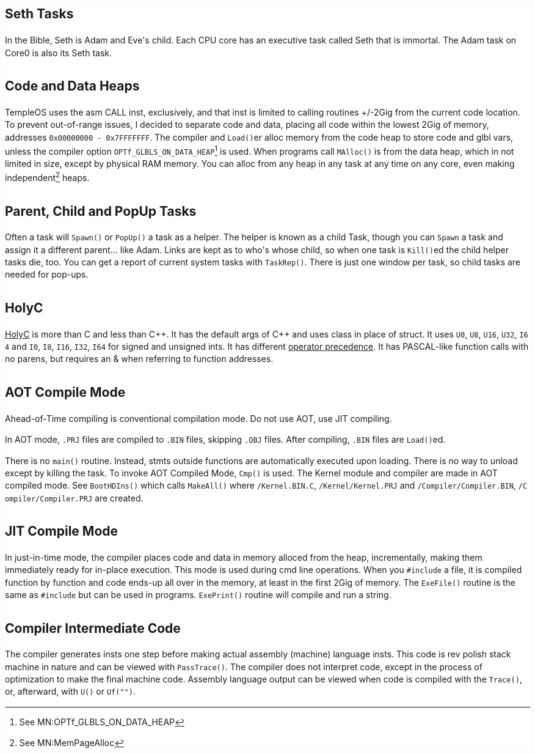 ## Seth Tasks
In the Bible, Seth is Adam and Eve's child. Each CPU core has an executive task called Seth that is immortal. The Adam task on Core0 is also its Seth task.

## Code and Data Heaps
TempleOS uses the asm CALL inst, exclusively, and that inst is limited to calling routines +/-2Gig from the current code location. To prevent out-of-range issues, I decided to separate code and data, placing all code within the lowest 2Gig of memory, addresses `0x00000000 - 0x7FFFFFFF`.  The compiler and `Load()`er alloc memory from the code heap to store code and glbl vars, unless the compiler option `OPTf_GLBLS_ON_DATA_HEAP`[^3] is used. When programs call `MAlloc()` is from the data heap, which in not limited in size, except by physical RAM memory. You can alloc from any heap in any task at any time on any core, even making independent[^4] heaps.

## Parent, Child and PopUp Tasks
Often a task will `Spawn()` or `PopUp()` a task as a helper. The helper is known as a child Task, though you can `Spawn` a task and assign it a different parent... like Adam. Links are kept as to who's whose child, so when one task is `Kill()`ed the child helper tasks die, too. You can get a report of current system tasks with `TaskRep()`. There is just one window per task, so child tasks are needed for pop-ups.

## HolyC
[HolyC](./HolyC.md) is more than C and less than C++. It has the default args of C++ and uses class in place of struct. It uses `U0`, `U8`, `U16`, `U32`, `I64` and `I0`, `I8`, `I16`, `I32`, `I64` for signed and unsigned ints. It has different [operator precedence](./HolyC.md). It has PASCAL-like function calls with no parens, but requires an & when referring to function addresses.

## AOT Compile Mode
Ahead-of-Time compiling is conventional compilation mode. Do not use AOT, use JIT compiling.

In AOT mode, `.PRJ` files are compiled to `.BIN` files, skipping `.OBJ` files. After compiling, `.BIN` files are `Load()`ed.

There is no `main()` routine. Instead, stmts outside functions are automatically executed upon loading. There is no way to unload except by killing the task. To invoke AOT Compiled Mode, `Cmp()` is used.  The Kernel module and compiler are made in AOT compiled mode. See `BootHDIns()`  which calls `MakeAll()` where `/Kernel.BIN.C`, `/Kernel/Kernel.PRJ` and `/Compiler/Compiler.BIN`, `/Compiler/Compiler.PRJ` are created.

## JIT Compile Mode
In just-in-time mode, the compiler places code and data in memory alloced from the heap, incrementally, making them immediately ready for in-place execution. This mode is used during cmd line operations. When you `#include` a file, it is compiled function by function and code ends-up all over in the memory, at least in the first 2Gig of memory. The `ExeFile()` routine is the same as `#include` but can be used in programs. `ExePrint()` routine will compile and run a string.

## Compiler Intermediate Code
The compiler generates insts one step before making actual assembly (machine) language insts. This code is rev polish stack machine in nature and can be viewed with `PassTrace()`. The compiler does not interpret code, except in the process of optimization to make the final machine code. Assembly language output can be viewed when code is compiled with the `Trace()`, or, afterward, with `U()` or `Uf("")`.


[^1]: See MN:CTask
[^2]: See HI:Hash
[^3]: See MN:OPTf_GLBLS_ON_DATA_HEAP
[^4]: See MN:MemPageAlloc
[^5]: See HI:Bit
[^6]: See HI:Define
[^7]: See MN:LK_FILE
[^8]: See HI:InFile
[^9]: See HI:Snd
[^10]: See HI:Memory/BlkPoll
[^11]: See HI:Graphics/Sprite
[^12]: See MN:CCPU
